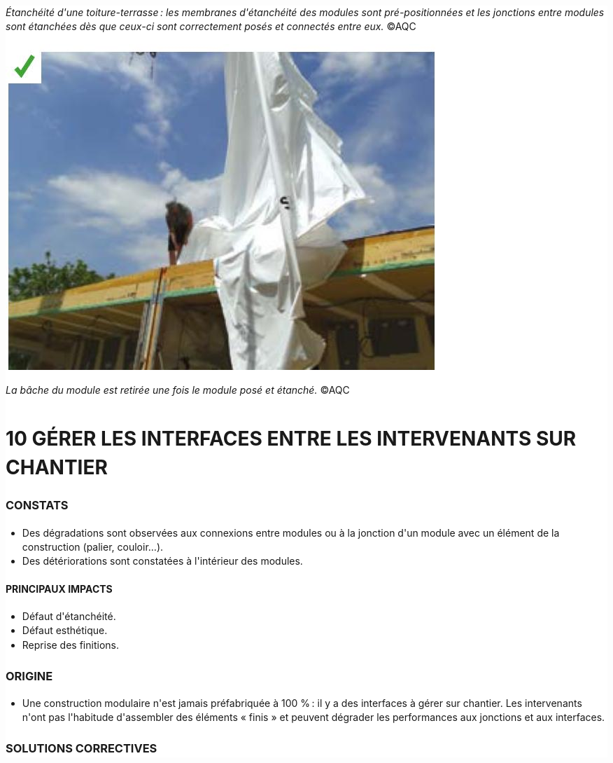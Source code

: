 *Étanchéité d'une toiture-terrasse : les membranes d'étanchéité des modules sont pré-positionnées et les jonctions entre modules sont étanchées dès que ceux-ci sont correctement posés et connectés entre eux.*  ©AQC

![](<images/Construction modulaire tridimensionnelle - 12 enseignements à connaître/_page_19_Picture_22.jpeg>)

*La bâche du module est retirée une fois le module posé et étanché.* ©AQC

# 10 GÉRER LES INTERFACES ENTRE LES INTERVENANTS SUR CHANTIER

### **CONSTATS**

- Des dégradations sont observées aux connexions entre modules ou à la jonction d'un module avec un élément de la construction (palier, couloir…).
- Des détériorations sont constatées à l'intérieur des modules.

#### **PRINCIPAUX IMPACTS**

- Défaut d'étanchéité.
- Défaut esthétique.
- Reprise des finitions.

### **ORIGINE**

- Une construction modulaire n'est jamais préfabriquée à 100 % : il y a des interfaces à gérer sur chantier. Les intervenants n'ont pas l'habitude d'assembler des éléments « finis » et peuvent dégrader les performances aux jonctions et aux interfaces.
### **SOLUTIONS CORRECTIVES**
